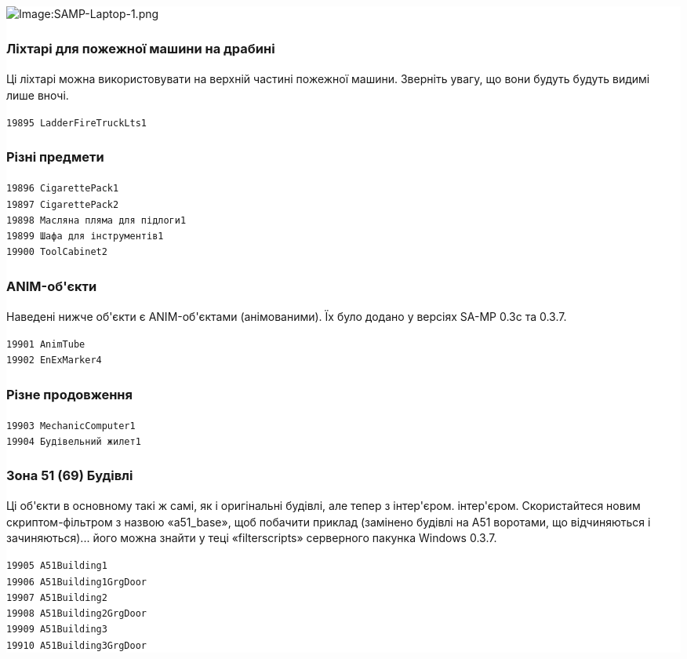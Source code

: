 ![Image:SAMP-Laptop-1.png](/images/objects/SAMP-Laptop-1.png)

### **Ліхтарі для пожежної машини на драбині**

Ці ліхтарі можна використовувати на верхній частині пожежної машини. Зверніть увагу, що вони будуть
будуть видимі лише вночі.

```
19895 LadderFireTruckLts1
```

### **Різні предмети**

```
19896 CigarettePack1
19897 CigarettePack2
19898 Масляна пляма для підлоги1
19899 Шафа для інструментів1
19900 ToolCabinet2
```

### **ANIM-об'єкти**

Наведені нижче об'єкти є ANIM-об'єктами (анімованими). Їх було додано у версіях SA-MP 0.3c
та 0.3.7.

```
19901 AnimTube
19902 EnExMarker4
```

### **Різне продовження**

```
19903 MechanicComputer1
19904 Будівельний жилет1
```

### **Зона 51 (69) Будівлі**

Ці об'єкти в основному такі ж самі, як і оригінальні будівлі, але тепер з інтер'єром.
інтер'єром. Скористайтеся новим скриптом-фільтром з назвою «a51_base», щоб побачити приклад (замінено
будівлі на A51 воротами, що відчиняються і зачиняються)... його можна знайти у
теці «filterscripts» серверного пакунка Windows 0.3.7.

```
19905 A51Building1
19906 A51Building1GrgDoor
19907 A51Building2
19908 A51Building2GrgDoor
19909 A51Building3
19910 A51Building3GrgDoor
```
